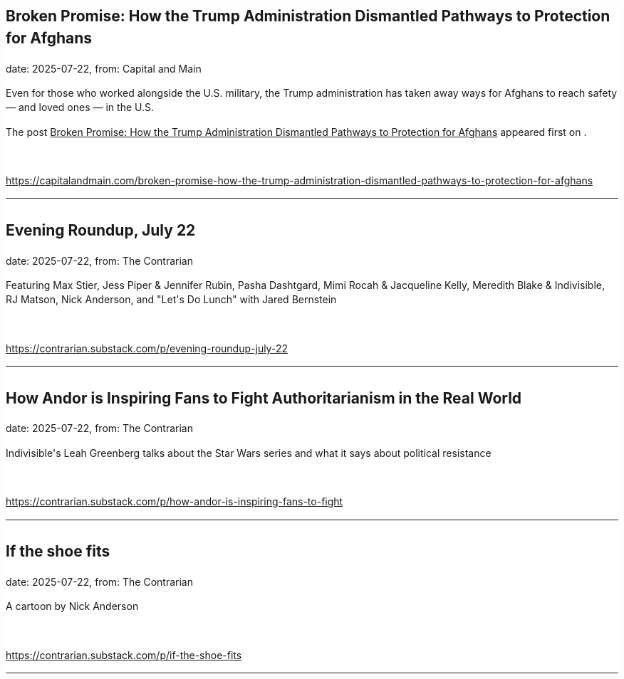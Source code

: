 
## Broken Promise: How the Trump Administration Dismantled Pathways to Protection for Afghans

date: 2025-07-22, from: Capital and Main

<p>Even for those who worked alongside the U.S. military, the Trump administration has taken away ways for Afghans to reach safety — and loved ones — in the U.S.</p>
<p>The post <a href="https://capitalandmain.com/broken-promise-how-the-trump-administration-dismantled-pathways-to-protection-for-afghans">Broken Promise: How the Trump Administration Dismantled Pathways to Protection for Afghans</a> appeared first on <a href="https://capitalandmain.com"></a>.</p>
 

<br> 

<https://capitalandmain.com/broken-promise-how-the-trump-administration-dismantled-pathways-to-protection-for-afghans>

---

## Evening Roundup, July 22

date: 2025-07-22, from: The Contrarian

Featuring Max Stier, Jess Piper & Jennifer Rubin, Pasha Dashtgard, Mimi Rocah & Jacqueline Kelly, Meredith Blake & Indivisible, RJ Matson, Nick Anderson, and "Let's Do Lunch" with Jared Bernstein 

<br> 

<https://contrarian.substack.com/p/evening-roundup-july-22>

---

## How Andor is Inspiring Fans to Fight Authoritarianism in the Real World

date: 2025-07-22, from: The Contrarian

Indivisible's Leah Greenberg talks about the Star Wars series and what it says about political resistance 

<br> 

<https://contrarian.substack.com/p/how-andor-is-inspiring-fans-to-fight>

---

## If the shoe fits

date: 2025-07-22, from: The Contrarian

A cartoon by Nick Anderson 

<br> 

<https://contrarian.substack.com/p/if-the-shoe-fits>

---